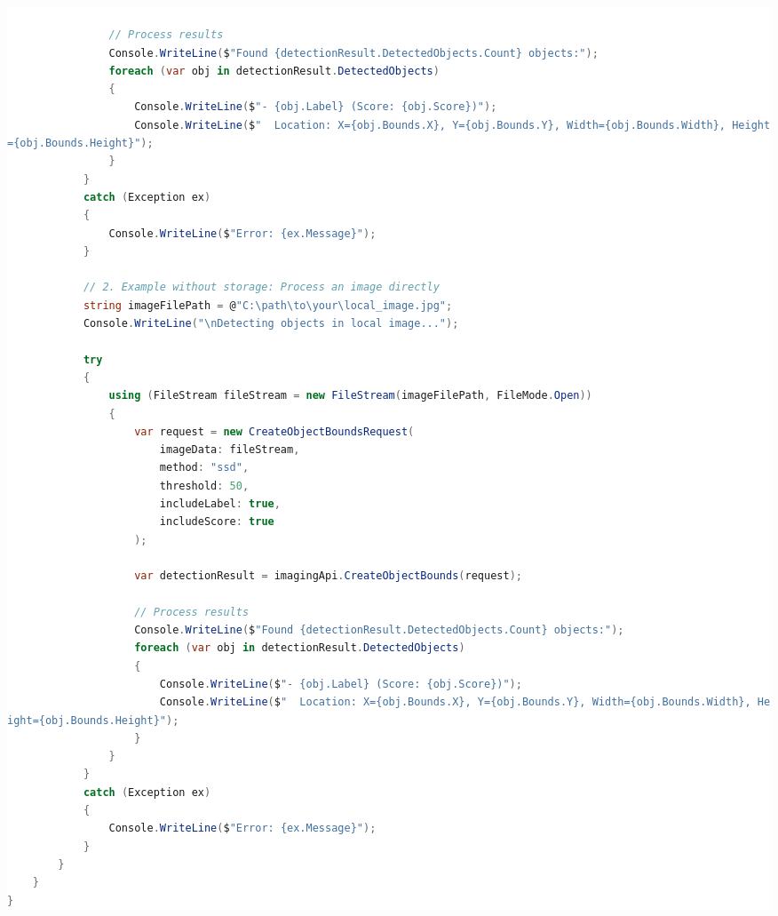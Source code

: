 ```csharp
                
                // Process results
                Console.WriteLine($"Found {detectionResult.DetectedObjects.Count} objects:");
                foreach (var obj in detectionResult.DetectedObjects)
                {
                    Console.WriteLine($"- {obj.Label} (Score: {obj.Score})");
                    Console.WriteLine($"  Location: X={obj.Bounds.X}, Y={obj.Bounds.Y}, Width={obj.Bounds.Width}, Height={obj.Bounds.Height}");
                }
            }
            catch (Exception ex)
            {
                Console.WriteLine($"Error: {ex.Message}");
            }

            // 2. Example without storage: Process an image directly
            string imageFilePath = @"C:\path\to\your\local_image.jpg";
            Console.WriteLine("\nDetecting objects in local image...");
            
            try
            {
                using (FileStream fileStream = new FileStream(imageFilePath, FileMode.Open))
                {
                    var request = new CreateObjectBoundsRequest(
                        imageData: fileStream,
                        method: "ssd",
                        threshold: 50,
                        includeLabel: true,
                        includeScore: true
                    );

                    var detectionResult = imagingApi.CreateObjectBounds(request);
                    
                    // Process results
                    Console.WriteLine($"Found {detectionResult.DetectedObjects.Count} objects:");
                    foreach (var obj in detectionResult.DetectedObjects)
                    {
                        Console.WriteLine($"- {obj.Label} (Score: {obj.Score})");
                        Console.WriteLine($"  Location: X={obj.Bounds.X}, Y={obj.Bounds.Y}, Width={obj.Bounds.Width}, Height={obj.Bounds.Height}");
                    }
                }
            }
            catch (Exception ex)
            {
                Console.WriteLine($"Error: {ex.Message}");
            }
        }
    }
}
```
